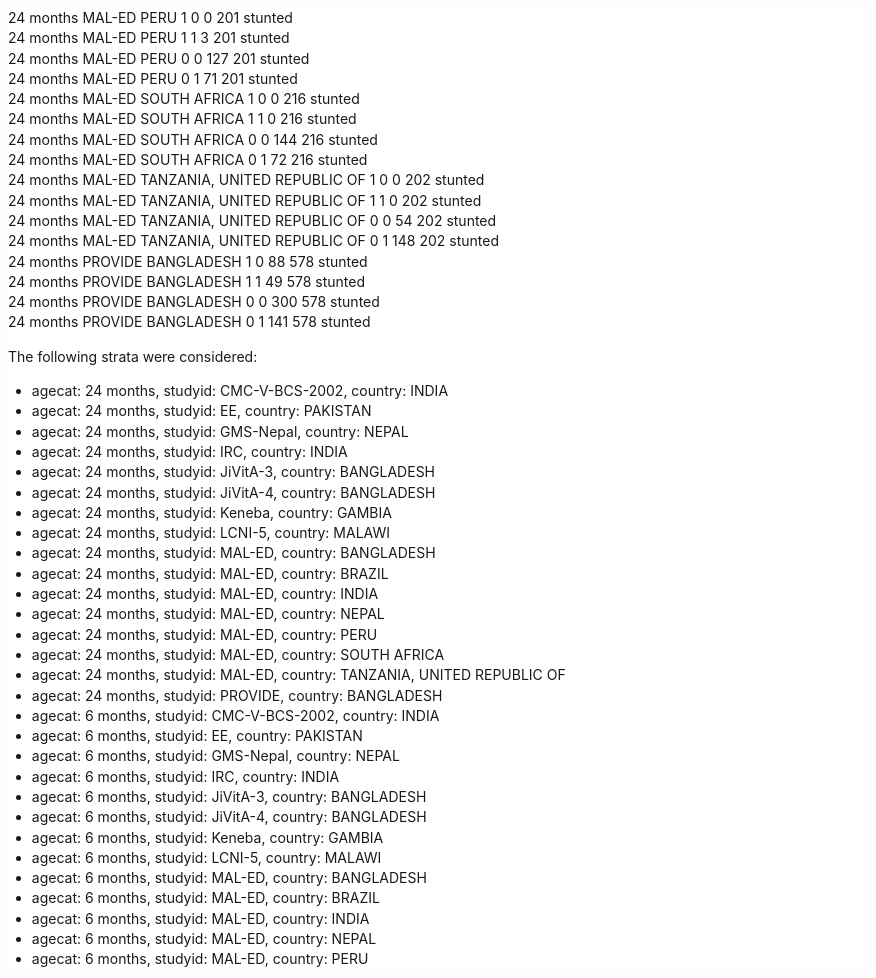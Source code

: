24 months   MAL-ED           PERU                           1                  0        0     201  stunted          
24 months   MAL-ED           PERU                           1                  1        3     201  stunted          
24 months   MAL-ED           PERU                           0                  0      127     201  stunted          
24 months   MAL-ED           PERU                           0                  1       71     201  stunted          
24 months   MAL-ED           SOUTH AFRICA                   1                  0        0     216  stunted          
24 months   MAL-ED           SOUTH AFRICA                   1                  1        0     216  stunted          
24 months   MAL-ED           SOUTH AFRICA                   0                  0      144     216  stunted          
24 months   MAL-ED           SOUTH AFRICA                   0                  1       72     216  stunted          
24 months   MAL-ED           TANZANIA, UNITED REPUBLIC OF   1                  0        0     202  stunted          
24 months   MAL-ED           TANZANIA, UNITED REPUBLIC OF   1                  1        0     202  stunted          
24 months   MAL-ED           TANZANIA, UNITED REPUBLIC OF   0                  0       54     202  stunted          
24 months   MAL-ED           TANZANIA, UNITED REPUBLIC OF   0                  1      148     202  stunted          
24 months   PROVIDE          BANGLADESH                     1                  0       88     578  stunted          
24 months   PROVIDE          BANGLADESH                     1                  1       49     578  stunted          
24 months   PROVIDE          BANGLADESH                     0                  0      300     578  stunted          
24 months   PROVIDE          BANGLADESH                     0                  1      141     578  stunted          


The following strata were considered:

* agecat: 24 months, studyid: CMC-V-BCS-2002, country: INDIA
* agecat: 24 months, studyid: EE, country: PAKISTAN
* agecat: 24 months, studyid: GMS-Nepal, country: NEPAL
* agecat: 24 months, studyid: IRC, country: INDIA
* agecat: 24 months, studyid: JiVitA-3, country: BANGLADESH
* agecat: 24 months, studyid: JiVitA-4, country: BANGLADESH
* agecat: 24 months, studyid: Keneba, country: GAMBIA
* agecat: 24 months, studyid: LCNI-5, country: MALAWI
* agecat: 24 months, studyid: MAL-ED, country: BANGLADESH
* agecat: 24 months, studyid: MAL-ED, country: BRAZIL
* agecat: 24 months, studyid: MAL-ED, country: INDIA
* agecat: 24 months, studyid: MAL-ED, country: NEPAL
* agecat: 24 months, studyid: MAL-ED, country: PERU
* agecat: 24 months, studyid: MAL-ED, country: SOUTH AFRICA
* agecat: 24 months, studyid: MAL-ED, country: TANZANIA, UNITED REPUBLIC OF
* agecat: 24 months, studyid: PROVIDE, country: BANGLADESH
* agecat: 6 months, studyid: CMC-V-BCS-2002, country: INDIA
* agecat: 6 months, studyid: EE, country: PAKISTAN
* agecat: 6 months, studyid: GMS-Nepal, country: NEPAL
* agecat: 6 months, studyid: IRC, country: INDIA
* agecat: 6 months, studyid: JiVitA-3, country: BANGLADESH
* agecat: 6 months, studyid: JiVitA-4, country: BANGLADESH
* agecat: 6 months, studyid: Keneba, country: GAMBIA
* agecat: 6 months, studyid: LCNI-5, country: MALAWI
* agecat: 6 months, studyid: MAL-ED, country: BANGLADESH
* agecat: 6 months, studyid: MAL-ED, country: BRAZIL
* agecat: 6 months, studyid: MAL-ED, country: INDIA
* agecat: 6 months, studyid: MAL-ED, country: NEPAL
* agecat: 6 months, studyid: MAL-ED, country: PERU